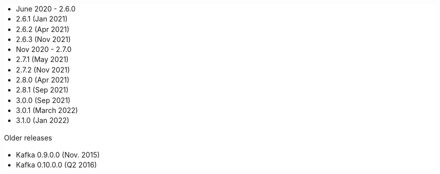 - June 2020 - 2.6.0
- 2.6.1 (Jan 2021)
- 2.6.2 (Apr 2021)
- 2.6.3 (Nov 2021)
- Nov 2020 - 2.7.0
- 2.7.1 (May 2021)
- 2.7.2 (Nov 2021)
- 2.8.0 (Apr 2021)
- 2.8.1 (Sep 2021)
- 3.0.0 (Sep 2021)
- 3.0.1 (March 2022)
- 3.1.0 (Jan 2022) 

Older releases
- Kafka 0.9.0.0 (Nov. 2015)
- Kafka 0.10.0.0 (Q2 2016)

















